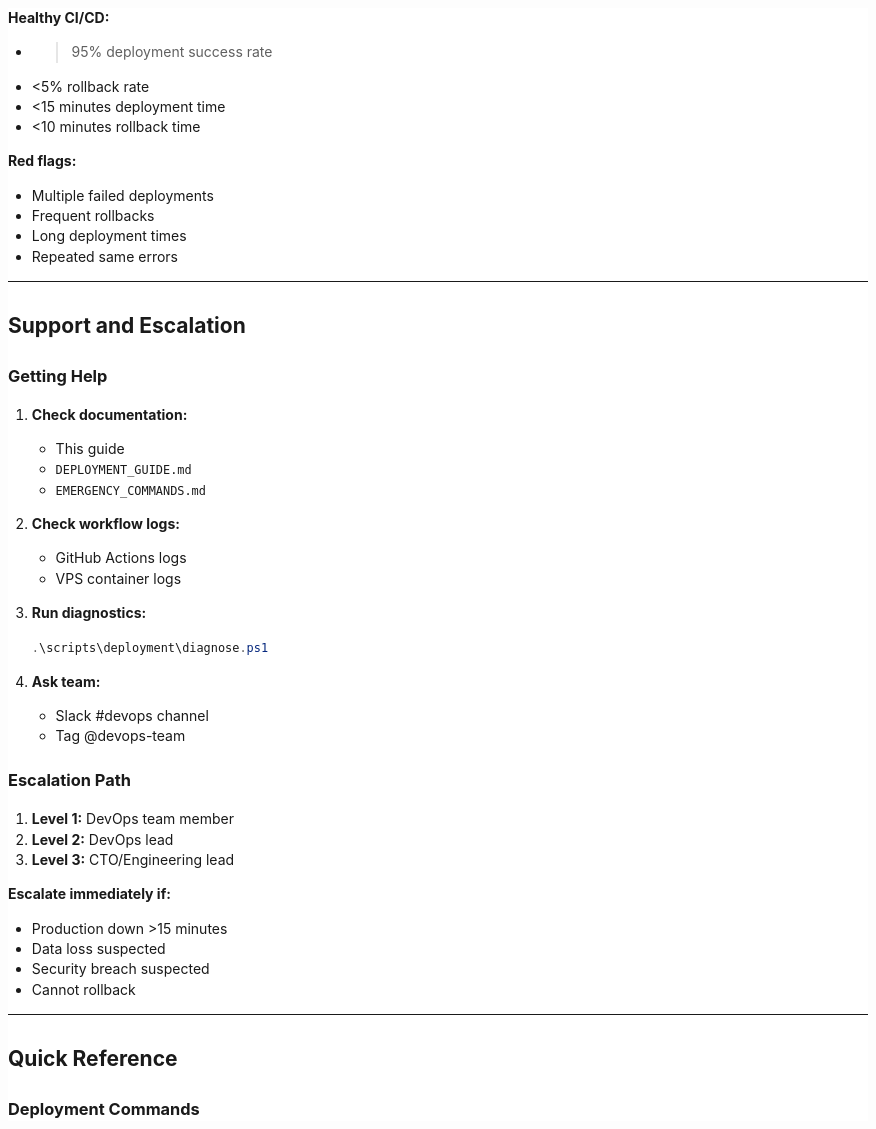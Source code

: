 **Healthy CI/CD:**
- >95% deployment success rate
- <5% rollback rate
- <15 minutes deployment time
- <10 minutes rollback time

**Red flags:**
- Multiple failed deployments
- Frequent rollbacks
- Long deployment times
- Repeated same errors

---

## Support and Escalation

### Getting Help

1. **Check documentation:**
   - This guide
   - `DEPLOYMENT_GUIDE.md`
   - `EMERGENCY_COMMANDS.md`

2. **Check workflow logs:**
   - GitHub Actions logs
   - VPS container logs

3. **Run diagnostics:**
   ```powershell
   .\scripts\deployment\diagnose.ps1
   ```

4. **Ask team:**
   - Slack #devops channel
   - Tag @devops-team

### Escalation Path

1. **Level 1:** DevOps team member
2. **Level 2:** DevOps lead
3. **Level 3:** CTO/Engineering lead

**Escalate immediately if:**
- Production down >15 minutes
- Data loss suspected
- Security breach suspected
- Cannot rollback

---

## Quick Reference

### Deployment Commands
